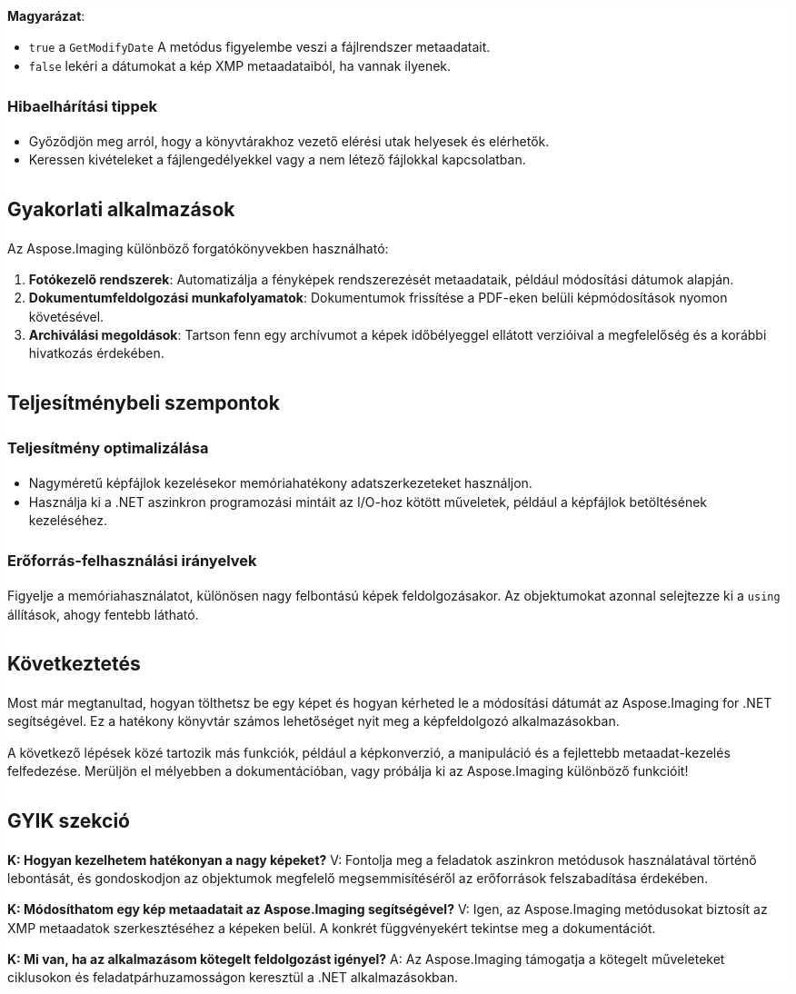 **Magyarázat**: 
- `true` a `GetModifyDate` A metódus figyelembe veszi a fájlrendszer metaadatait.
- `false` lekéri a dátumokat a kép XMP metaadataiból, ha vannak ilyenek.

### Hibaelhárítási tippek
- Győződjön meg arról, hogy a könyvtárakhoz vezető elérési utak helyesek és elérhetők.
- Keressen kivételeket a fájlengedélyekkel vagy a nem létező fájlokkal kapcsolatban.

## Gyakorlati alkalmazások
Az Aspose.Imaging különböző forgatókönyvekben használható:

1. **Fotókezelő rendszerek**: Automatizálja a fényképek rendszerezését metaadataik, például módosítási dátumok alapján.
2. **Dokumentumfeldolgozási munkafolyamatok**: Dokumentumok frissítése a PDF-eken belüli képmódosítások nyomon követésével.
3. **Archiválási megoldások**: Tartson fenn egy archívumot a képek időbélyeggel ellátott verzióival a megfelelőség és a korábbi hivatkozás érdekében.

## Teljesítménybeli szempontok
### Teljesítmény optimalizálása
- Nagyméretű képfájlok kezelésekor memóriahatékony adatszerkezeteket használjon.
- Használja ki a .NET aszinkron programozási mintáit az I/O-hoz kötött műveletek, például a képfájlok betöltésének kezeléséhez.

### Erőforrás-felhasználási irányelvek
Figyelje a memóriahasználatot, különösen nagy felbontású képek feldolgozásakor. Az objektumokat azonnal selejtezze ki a `using` állítások, ahogy fentebb látható.

## Következtetés
Most már megtanultad, hogyan tölthetsz be egy képet és hogyan kérheted le a módosítási dátumát az Aspose.Imaging for .NET segítségével. Ez a hatékony könyvtár számos lehetőséget nyit meg a képfeldolgozó alkalmazásokban.

A következő lépések közé tartozik más funkciók, például a képkonverzió, a manipuláció és a fejlettebb metaadat-kezelés felfedezése. Merüljön el mélyebben a dokumentációban, vagy próbálja ki az Aspose.Imaging különböző funkcióit!

## GYIK szekció
**K: Hogyan kezelhetem hatékonyan a nagy képeket?**
V: Fontolja meg a feladatok aszinkron metódusok használatával történő lebontását, és gondoskodjon az objektumok megfelelő megsemmisítéséről az erőforrások felszabadítása érdekében.

**K: Módosíthatom egy kép metaadatait az Aspose.Imaging segítségével?**
V: Igen, az Aspose.Imaging metódusokat biztosít az XMP metaadatok szerkesztéséhez a képeken belül. A konkrét függvényekért tekintse meg a dokumentációt.

**K: Mi van, ha az alkalmazásom kötegelt feldolgozást igényel?**
A: Az Aspose.Imaging támogatja a kötegelt műveleteket ciklusokon és feladatpárhuzamosságon keresztül a .NET alkalmazásokban.
